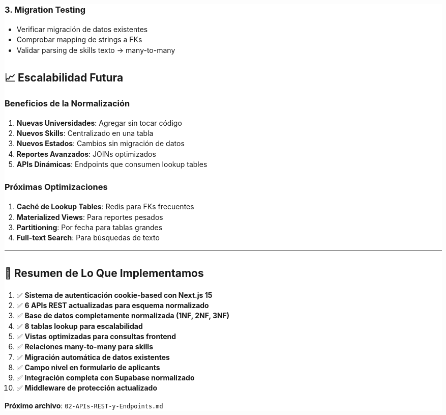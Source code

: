 ### 3. **Migration Testing**
- Verificar migración de datos existentes
- Comprobar mapping de strings a FKs
- Validar parsing de skills texto → many-to-many

## 📈 Escalabilidad Futura

### Beneficios de la Normalización
1. **Nuevas Universidades**: Agregar sin tocar código
2. **Nuevos Skills**: Centralizado en una tabla
3. **Nuevos Estados**: Cambios sin migración de datos
4. **Reportes Avanzados**: JOINs optimizados
5. **APIs Dinámicas**: Endpoints que consumen lookup tables

### Próximas Optimizaciones
1. **Caché de Lookup Tables**: Redis para FKs frecuentes
2. **Materialized Views**: Para reportes pesados
3. **Partitioning**: Por fecha para tablas grandes
4. **Full-text Search**: Para búsquedas de texto

---

## 🎯 Resumen de Lo Que Implementamos

1. ✅ **Sistema de autenticación cookie-based con Next.js 15**
2. ✅ **6 APIs REST actualizadas para esquema normalizado**
3. ✅ **Base de datos completamente normalizada (1NF, 2NF, 3NF)**
4. ✅ **8 tablas lookup para escalabilidad**
5. ✅ **Vistas optimizadas para consultas frontend**
6. ✅ **Relaciones many-to-many para skills**
7. ✅ **Migración automática de datos existentes**
8. ✅ **Campo nivel en formulario de aplicants**
9. ✅ **Integración completa con Supabase normalizado**
10. ✅ **Middleware de protección actualizado**

**Próximo archivo**: `02-APIs-REST-y-Endpoints.md`